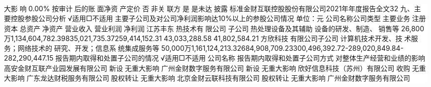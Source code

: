 大影
响
0.00%
按审计
后的账
面净资
产定价
否
非关
联方
是
是未达
披露
标准金财互联控股股份有限公司2021年年度报告全文32
九、主要控股参股公司分析
√适用□不适用
主要子公司及对公司净利润影响达10%以上的参股公司情况
单位：元
公司名称公司类型
主要业务
注册资本
总资产
净资产
营业收入
营业利润
净利润
江苏丰东
热技术有
限公司
子公司
热处理设备及其辅助
设备的研发、制造、
销售等
26,800万1,134,604,782.39835,021,735.37259,414,152.31
43,033,288.58
41,802,584.21
方欣科技
有限公司子公司
计算机技术开发、技
术服务；网络技术的
研究、开发；信息系
统集成服务等
50,000万1,161,124,213.32684,908,709.23300,496,392.72-289,020,849.84-282,290,447.15
报告期内取得和处置子公司的情况
√适用□不适用
公司名称
报告期内取得和处置子公司方式
对整体生产经营和业绩的影响
高安金财互联产业园发展有限公司
新设
无重大影响
广州金财数字服务有限公司
新设
无重大影响
欣好信息科技（苏州）有限公司
收购
无重大影响
广东龙达财税服务有限公司
股权转让
无重大影响
北京金财云联科技有限公司
股权转让
无重大影响
广州金财数字服务有限公司